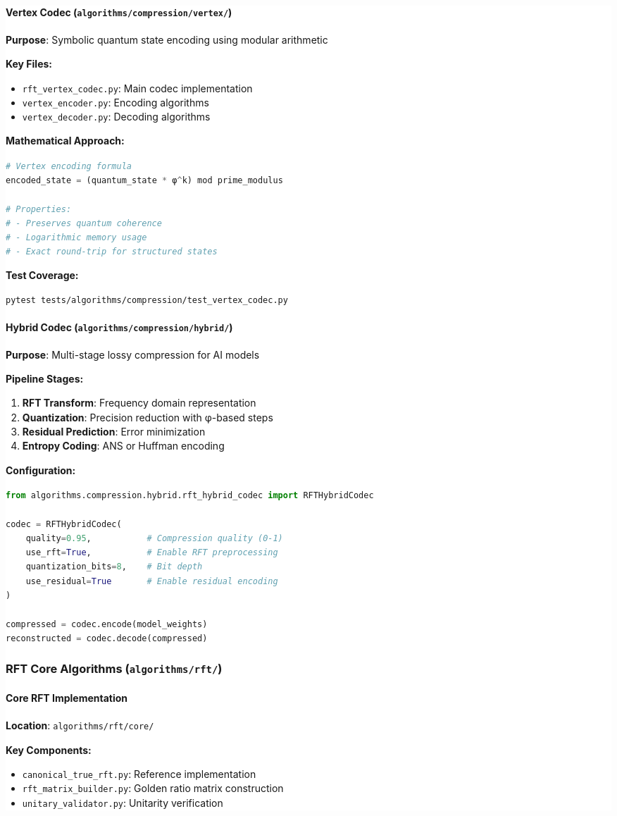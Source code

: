 #### Vertex Codec (`algorithms/compression/vertex/`)
**Purpose**: Symbolic quantum state encoding using modular arithmetic

**Key Files:**
- `rft_vertex_codec.py`: Main codec implementation
- `vertex_encoder.py`: Encoding algorithms
- `vertex_decoder.py`: Decoding algorithms

**Mathematical Approach:**
```python
# Vertex encoding formula
encoded_state = (quantum_state * φ^k) mod prime_modulus

# Properties:
# - Preserves quantum coherence
# - Logarithmic memory usage
# - Exact round-trip for structured states
```

**Test Coverage:**
```bash
pytest tests/algorithms/compression/test_vertex_codec.py
```

#### Hybrid Codec (`algorithms/compression/hybrid/`)
**Purpose**: Multi-stage lossy compression for AI models

**Pipeline Stages:**
1. **RFT Transform**: Frequency domain representation
2. **Quantization**: Precision reduction with φ-based steps
3. **Residual Prediction**: Error minimization
4. **Entropy Coding**: ANS or Huffman encoding

**Configuration:**
```python
from algorithms.compression.hybrid.rft_hybrid_codec import RFTHybridCodec

codec = RFTHybridCodec(
    quality=0.95,           # Compression quality (0-1)
    use_rft=True,           # Enable RFT preprocessing
    quantization_bits=8,    # Bit depth
    use_residual=True       # Enable residual encoding
)

compressed = codec.encode(model_weights)
reconstructed = codec.decode(compressed)
```

### RFT Core Algorithms (`algorithms/rft/`)

#### Core RFT Implementation
**Location**: `algorithms/rft/core/`

**Key Components:**
- `canonical_true_rft.py`: Reference implementation
- `rft_matrix_builder.py`: Golden ratio matrix construction
- `unitary_validator.py`: Unitarity verification
